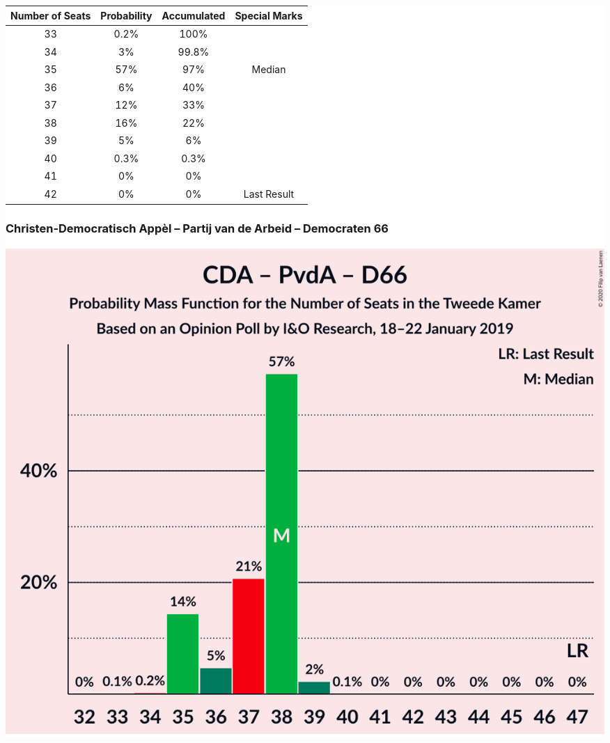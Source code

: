 | Number of Seats | Probability | Accumulated | Special Marks |
|:---------------:|:-----------:|:-----------:|:-------------:|
| 33 | 0.2% | 100% |  |
| 34 | 3% | 99.8% |  |
| 35 | 57% | 97% | Median |
| 36 | 6% | 40% |  |
| 37 | 12% | 33% |  |
| 38 | 16% | 22% |  |
| 39 | 5% | 6% |  |
| 40 | 0.3% | 0.3% |  |
| 41 | 0% | 0% |  |
| 42 | 0% | 0% | Last Result |

### Christen-Democratisch Appèl – Partij van de Arbeid – Democraten 66

![Graph with seats probability mass function not yet produced](2019-01-22-IOResearch-coalitions-seats-pmf-cda–pvda–d66.png "Seats Probability Mass Function")
